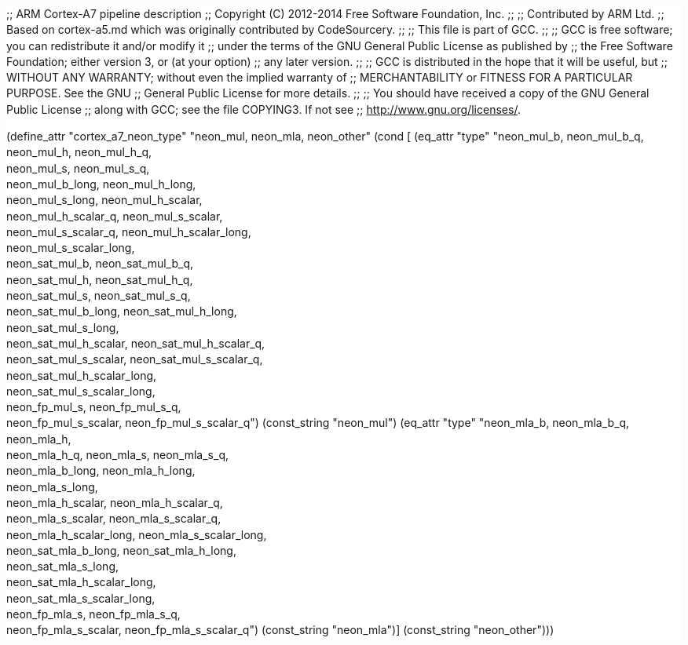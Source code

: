 ;; ARM Cortex-A7 pipeline description
;; Copyright (C) 2012-2014 Free Software Foundation, Inc.
;;
;; Contributed by ARM Ltd.
;; Based on cortex-a5.md which was originally contributed by CodeSourcery.
;;
;; This file is part of GCC.
;;
;; GCC is free software; you can redistribute it and/or modify it
;; under the terms of the GNU General Public License as published by
;; the Free Software Foundation; either version 3, or (at your option)
;; any later version.
;;
;; GCC is distributed in the hope that it will be useful, but
;; WITHOUT ANY WARRANTY; without even the implied warranty of
;; MERCHANTABILITY or FITNESS FOR A PARTICULAR PURPOSE.  See the GNU
;; General Public License for more details.
;;
;; You should have received a copy of the GNU General Public License
;; along with GCC; see the file COPYING3.  If not see
;; <http://www.gnu.org/licenses/>.

(define_attr "cortex_a7_neon_type"
  "neon_mul, neon_mla, neon_other"
  (cond [
          (eq_attr "type" "neon_mul_b, neon_mul_b_q,\
	                   neon_mul_h, neon_mul_h_q,\
			   neon_mul_s, neon_mul_s_q,\
			   neon_mul_b_long, neon_mul_h_long,\
			   neon_mul_s_long, neon_mul_h_scalar,\
			   neon_mul_h_scalar_q, neon_mul_s_scalar,\
			   neon_mul_s_scalar_q, neon_mul_h_scalar_long,\
			   neon_mul_s_scalar_long,\
			   neon_sat_mul_b, neon_sat_mul_b_q,\
			   neon_sat_mul_h, neon_sat_mul_h_q,\
			   neon_sat_mul_s, neon_sat_mul_s_q,\
			   neon_sat_mul_b_long, neon_sat_mul_h_long,\
			   neon_sat_mul_s_long,\
			   neon_sat_mul_h_scalar, neon_sat_mul_h_scalar_q,\
			   neon_sat_mul_s_scalar, neon_sat_mul_s_scalar_q,\
			   neon_sat_mul_h_scalar_long,\
			   neon_sat_mul_s_scalar_long,\
			   neon_fp_mul_s, neon_fp_mul_s_q,\
			   neon_fp_mul_s_scalar, neon_fp_mul_s_scalar_q")
             (const_string "neon_mul")
          (eq_attr "type" "neon_mla_b, neon_mla_b_q, neon_mla_h,\
	                   neon_mla_h_q, neon_mla_s, neon_mla_s_q,\
			   neon_mla_b_long, neon_mla_h_long,\
                           neon_mla_s_long,\
			   neon_mla_h_scalar, neon_mla_h_scalar_q,\
			   neon_mla_s_scalar, neon_mla_s_scalar_q,\
			   neon_mla_h_scalar_long, neon_mla_s_scalar_long,\
			   neon_sat_mla_b_long, neon_sat_mla_h_long,\
			   neon_sat_mla_s_long,\
			   neon_sat_mla_h_scalar_long,\
                           neon_sat_mla_s_scalar_long,\
			   neon_fp_mla_s, neon_fp_mla_s_q,\
			   neon_fp_mla_s_scalar, neon_fp_mla_s_scalar_q")
             (const_string "neon_mla")]
           (const_string "neon_other")))
